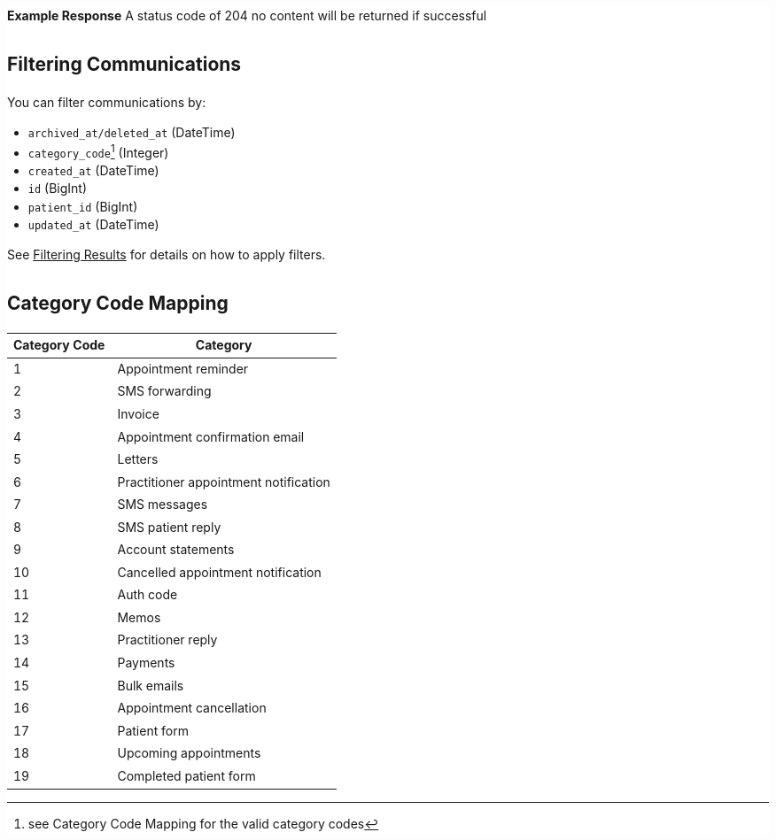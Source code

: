 **Example Response**
A status code of 204 no content will be returned if successful

Filtering Communications
--------------------

You can filter communications by:
* ```archived_at/deleted_at``` (DateTime)
* ```category_code```[^1] (Integer)
* ```created_at``` (DateTime)
* ```id``` (BigInt)
* ```patient_id``` (BigInt)
* ```updated_at``` (DateTime)

See [Filtering Results](https://github.com/redguava/cliniko-api#filtering-results) for details on how to apply filters.

## Category Code Mapping
| Category Code | Category                              |
| ------------- | ------------------------------------- |
| 1             | Appointment reminder                  |
| 2             | SMS forwarding                        |
| 3             | Invoice                               |
| 4             | Appointment confirmation email        |
| 5             | Letters                               |
| 6             | Practitioner appointment notification |
| 7             | SMS messages                          |
| 8             | SMS patient reply                     |
| 9             | Account statements                    |
| 10            | Cancelled appointment notification    |
| 11            | Auth code                             |
| 12            | Memos                                 |
| 13            | Practitioner reply                    |
| 14            | Payments                              |
| 15            | Bulk emails                           |
| 16            | Appointment cancellation              |
| 17            | Patient form                          |
| 18            | Upcoming appointments                 |
| 19            | Completed patient form                |


[^1]: see Category Code Mapping for the valid category codes
[^2]: required on create